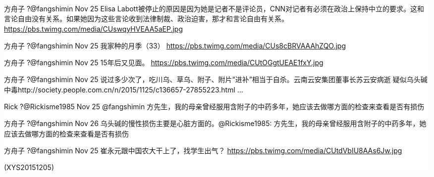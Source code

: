 方舟子 ?@fangshimin  Nov 25 Elisa Labott被停止的原因是因为她是记者不是评论员，CNN对记者有必须在政治上保持中立的要求。这和言论自由没有关系。如果她因为这些言论收到法律制裁、政治迫害，那才和言论自由有关系。 https://pbs.twimg.com/media/CUswqyHVEAA5aEP.jpg

方舟子 ?@fangshimin  Nov 25 我家种的月季（33） https://pbs.twimg.com/media/CUs8cBRVAAAhZQO.jpg

方舟子 ?@fangshimin  Nov 25 15年后又见面。 https://pbs.twimg.com/media/CUtOGgtUEAE1fxY.jpg

方舟子 ?@fangshimin  Nov 25 说过多少次了，吃川乌、草乌、附子、附片“进补”相当于自杀。云南云安集团董事长苏云安病逝 疑似乌头碱中毒http://society.people.com.cn/n/2015/1125/c136657-27855223.html …

Rick ?@Rickisme1985  Nov 25 @fangshimin 方先生，我的母亲曾经服用含附子的中药多年，她应该去做哪方面的检查来查看是否有损伤

方舟子 ?@fangshimin  Nov 26 乌头碱的慢性损伤主要是心脏方面的。@Rickisme1985: 方先生，我的母亲曾经服用含附子的中药多年，她应该去做哪方面的检查来查看是否有损伤

方舟子 ?@fangshimin  Nov 25 崔永元跟中国农大干上了，找学生出气？ https://pbs.twimg.com/media/CUtdVbIU8AAs6Jw.jpg

(XYS20151205)

